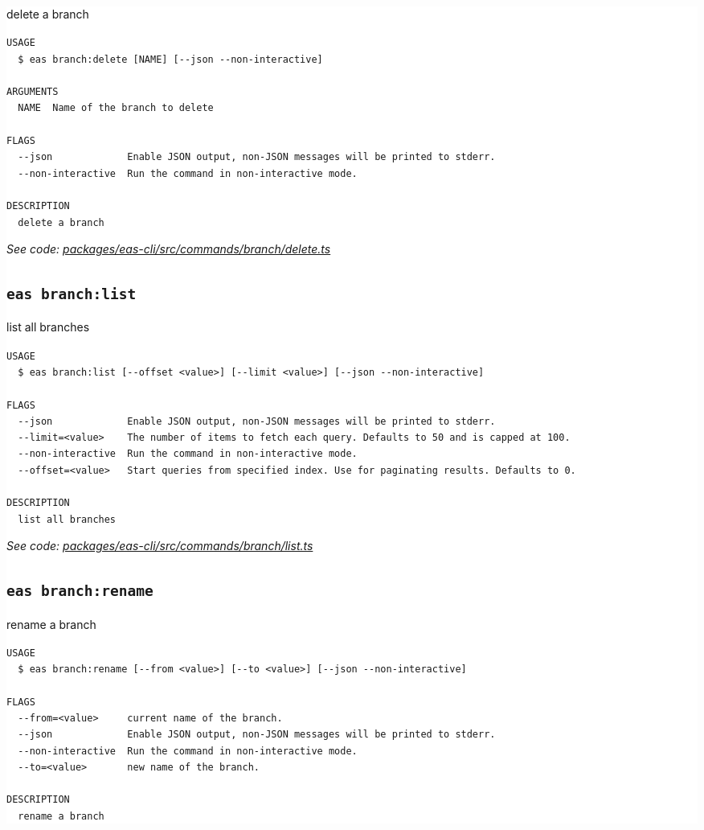 delete a branch

```
USAGE
  $ eas branch:delete [NAME] [--json --non-interactive]

ARGUMENTS
  NAME  Name of the branch to delete

FLAGS
  --json             Enable JSON output, non-JSON messages will be printed to stderr.
  --non-interactive  Run the command in non-interactive mode.

DESCRIPTION
  delete a branch
```

_See code: [packages/eas-cli/src/commands/branch/delete.ts](https://github.com/expo/eas-cli/blob/v16.15.0/packages/eas-cli/src/commands/branch/delete.ts)_

## `eas branch:list`

list all branches

```
USAGE
  $ eas branch:list [--offset <value>] [--limit <value>] [--json --non-interactive]

FLAGS
  --json             Enable JSON output, non-JSON messages will be printed to stderr.
  --limit=<value>    The number of items to fetch each query. Defaults to 50 and is capped at 100.
  --non-interactive  Run the command in non-interactive mode.
  --offset=<value>   Start queries from specified index. Use for paginating results. Defaults to 0.

DESCRIPTION
  list all branches
```

_See code: [packages/eas-cli/src/commands/branch/list.ts](https://github.com/expo/eas-cli/blob/v16.15.0/packages/eas-cli/src/commands/branch/list.ts)_

## `eas branch:rename`

rename a branch

```
USAGE
  $ eas branch:rename [--from <value>] [--to <value>] [--json --non-interactive]

FLAGS
  --from=<value>     current name of the branch.
  --json             Enable JSON output, non-JSON messages will be printed to stderr.
  --non-interactive  Run the command in non-interactive mode.
  --to=<value>       new name of the branch.

DESCRIPTION
  rename a branch
```
